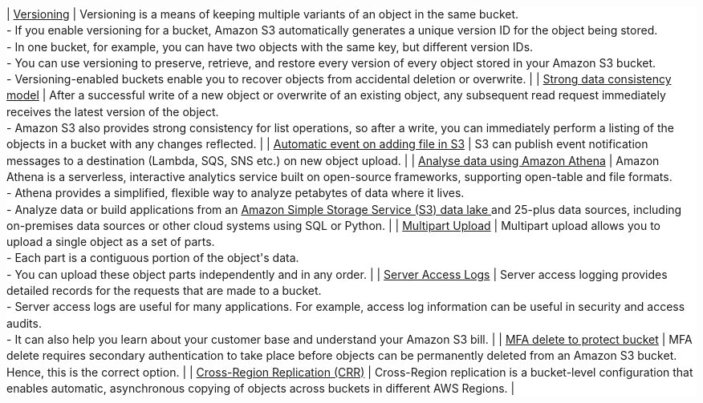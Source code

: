 | [Versioning](https://docs.aws.amazon.com/AmazonS3/latest/userguide/Versioning.html)                                                     | Versioning is a means of keeping multiple variants of an object in the same bucket.<br/>- If you enable versioning for a bucket, Amazon S3 automatically generates a unique version ID for the object being stored. <br/>- In one bucket, for example, you can have two objects with the same key, but different version IDs.<br/>- You can use versioning to preserve, retrieve, and restore every version of every object stored in your Amazon S3 bucket. <br/>- Versioning-enabled buckets enable you to recover objects from accidental deletion or overwrite. |
| [Strong data consistency model](https://aws.amazon.com/s3/consistency/)                                                                 | After a successful write of a new object or overwrite of an existing object, any subsequent read request immediately receives the latest version of the object. <br/>- Amazon S3 also provides strong consistency for list operations, so after a write, you can immediately perform a listing of the objects in a bucket with any changes reflected.                                                                                                                                                                                                               |
| [Automatic event on adding file in S3](https://docs.aws.amazon.com/AmazonS3/latest/userguide/grant-destinations-permissions-to-s3.html) | S3 can publish event notification messages to a destination (Lambda, SQS, SNS etc.) on new object upload.                                                                                                                                                                                                                                                                                                                                                                                                                                                           |
| [Analyse data using Amazon Athena](../../../10_BigDataComponents/AmazonAthena.md)                                                       | Amazon Athena is a serverless, interactive analytics service built on open-source frameworks, supporting open-table and file formats. <br/>- Athena provides a simplified, flexible way to analyze petabytes of data where it lives. <br/>- Analyze data or build applications from an [Amazon Simple Storage Service (S3) data lake ](https://docs.aws.amazon.com/whitepapers/latest/building-data-lakes/amazon-s3-data-lake-storage-platform.html)and 25-plus data sources, including on-premises data sources or other cloud systems using SQL or Python.        |
| [Multipart Upload](https://docs.aws.amazon.com/AmazonS3/latest/userguide/mpuoverview.html)                                              | Multipart upload allows you to upload a single object as a set of parts. <br/>- Each part is a contiguous portion of the object's data. <br/>- You can upload these object parts independently and in any order.                                                                                                                                                                                                                                                                                                                                                    |
| [Server Access Logs](https://docs.aws.amazon.com/AmazonS3/latest/userguide/ServerLogs.html)                                             | Server access logging provides detailed records for the requests that are made to a bucket. <br/>- Server access logs are useful for many applications. For example, access log information can be useful in security and access audits. <br/>- It can also help you learn about your customer base and understand your Amazon S3 bill.                                                                                                                                                                                                                             |
| [MFA delete to protect bucket](https://docs.aws.amazon.com/AmazonS3/latest/userguide/MultiFactorAuthenticationDelete.html)              | MFA delete requires secondary authentication to take place before objects can be permanently deleted from an Amazon S3 bucket. Hence, this is the correct option.                                                                                                                                                                                                                                                                                                                                                                                                   |
| [Cross-Region Replication (CRR)](../../../AWS-Global-Architecture-Region-AZ.md)                                                         | Cross-Region replication is a bucket-level configuration that enables automatic, asynchronous copying of objects across buckets in different AWS Regions.                                                                                                                                                                                                                                                                                                                                                                                                           |